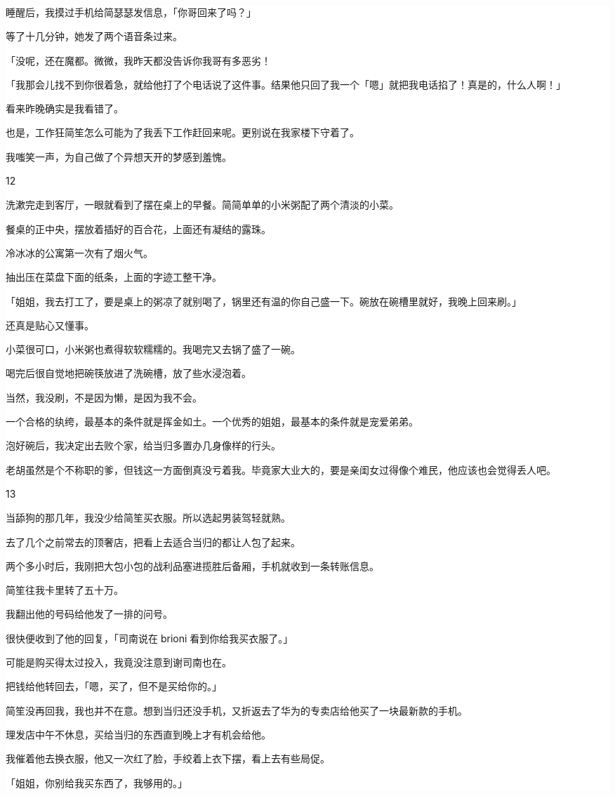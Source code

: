 睡醒后，我摸过手机给简瑟瑟发信息，「你哥回来了吗？」

等了十几分钟，她发了两个语音条过来。

「没呢，还在魔都。微微，我昨天都没告诉你我哥有多恶劣！

「我那会儿找不到你很着急，就给他打了个电话说了这件事。结果他只回了我一个「嗯」就把我电话掐了！真是的，什么人啊！」

看来昨晚确实是我看错了。

也是，工作狂简笙怎么可能为了我丢下工作赶回来呢。更别说在我家楼下守着了。

我嗤笑一声，为自己做了个异想天开的梦感到羞愧。

12

洗漱完走到客厅，一眼就看到了摆在桌上的早餐。简简单单的小米粥配了两个清淡的小菜。

餐桌的正中央，摆放着插好的百合花，上面还有凝结的露珠。

冷冰冰的公寓第一次有了烟火气。

抽出压在菜盘下面的纸条，上面的字迹工整干净。

「姐姐，我去打工了，要是桌上的粥凉了就别喝了，锅里还有温的你自己盛一下。碗放在碗槽里就好，我晚上回来刷。」

还真是贴心又懂事。

小菜很可口，小米粥也煮得软软糯糯的。我喝完又去锅了盛了一碗。

喝完后很自觉地把碗筷放进了洗碗槽，放了些水浸泡着。

当然，我没刷，不是因为懒，是因为我不会。

一个合格的纨绔，最基本的条件就是挥金如土。一个优秀的姐姐，最基本的条件就是宠爱弟弟。

泡好碗后，我决定出去败个家，给当归多置办几身像样的行头。

老胡虽然是个不称职的爹，但钱这一方面倒真没亏着我。毕竟家大业大的，要是亲闺女过得像个难民，他应该也会觉得丢人吧。

13

当舔狗的那几年，我没少给简笙买衣服。所以选起男装驾轻就熟。

去了几个之前常去的顶奢店，把看上去适合当归的都让人包了起来。

两个多小时后，我刚把大包小包的战利品塞进揽胜后备厢，手机就收到一条转账信息。

简笙往我卡里转了五十万。

我翻出他的号码给他发了一排的问号。

很快便收到了他的回复，「司南说在 brioni 看到你给我买衣服了。」

可能是购买得太过投入，我竟没注意到谢司南也在。

把钱给他转回去，「嗯，买了，但不是买给你的。」

简笙没再回我，我也并不在意。想到当归还没手机，又折返去了华为的专卖店给他买了一块最新款的手机。

理发店中午不休息，买给当归的东西直到晚上才有机会给他。

我催着他去换衣服，他又一次红了脸，手绞着上衣下摆，看上去有些局促。

「姐姐，你别给我买东西了，我够用的。」
